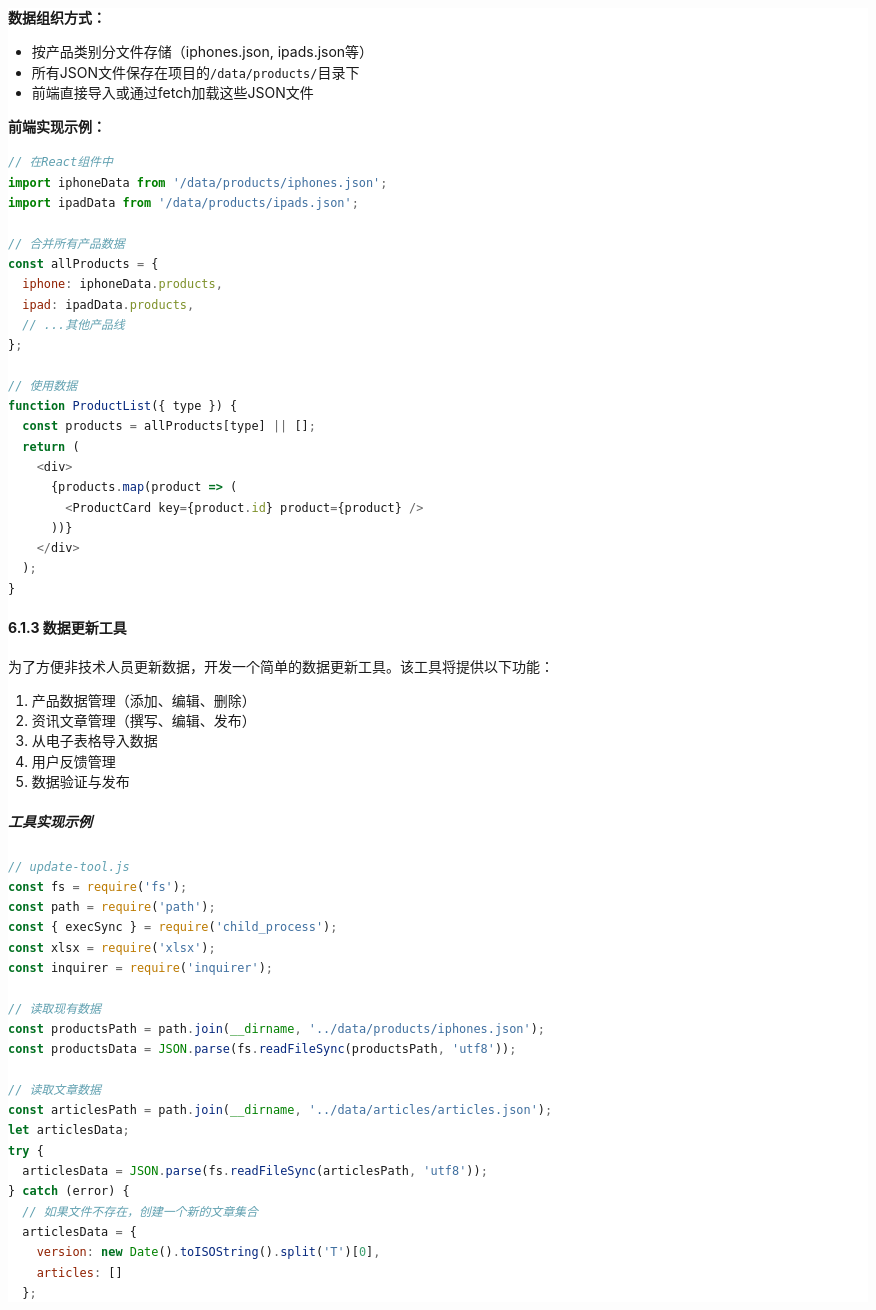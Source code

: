**数据组织方式：**
- 按产品类别分文件存储（iphones.json, ipads.json等）
- 所有JSON文件保存在项目的`/data/products/`目录下
- 前端直接导入或通过fetch加载这些JSON文件

**前端实现示例：**

```javascript
// 在React组件中
import iphoneData from '/data/products/iphones.json';
import ipadData from '/data/products/ipads.json';

// 合并所有产品数据
const allProducts = {
  iphone: iphoneData.products,
  ipad: ipadData.products,
  // ...其他产品线
};

// 使用数据
function ProductList({ type }) {
  const products = allProducts[type] || [];
  return (
    <div>
      {products.map(product => (
        <ProductCard key={product.id} product={product} />
      ))}
    </div>
  );
}
```

#### 6.1.3 数据更新工具

为了方便非技术人员更新数据，开发一个简单的数据更新工具。该工具将提供以下功能：

1. 产品数据管理（添加、编辑、删除）
2. 资讯文章管理（撰写、编辑、发布）
3. 从电子表格导入数据
4. 用户反馈管理
5. 数据验证与发布

##### 工具实现示例

```javascript
// update-tool.js
const fs = require('fs');
const path = require('path');
const { execSync } = require('child_process');
const xlsx = require('xlsx');
const inquirer = require('inquirer');

// 读取现有数据
const productsPath = path.join(__dirname, '../data/products/iphones.json');
const productsData = JSON.parse(fs.readFileSync(productsPath, 'utf8'));

// 读取文章数据
const articlesPath = path.join(__dirname, '../data/articles/articles.json');
let articlesData;
try {
  articlesData = JSON.parse(fs.readFileSync(articlesPath, 'utf8'));
} catch (error) {
  // 如果文件不存在，创建一个新的文章集合
  articlesData = {
    version: new Date().toISOString().split('T')[0],
    articles: []
  };
```